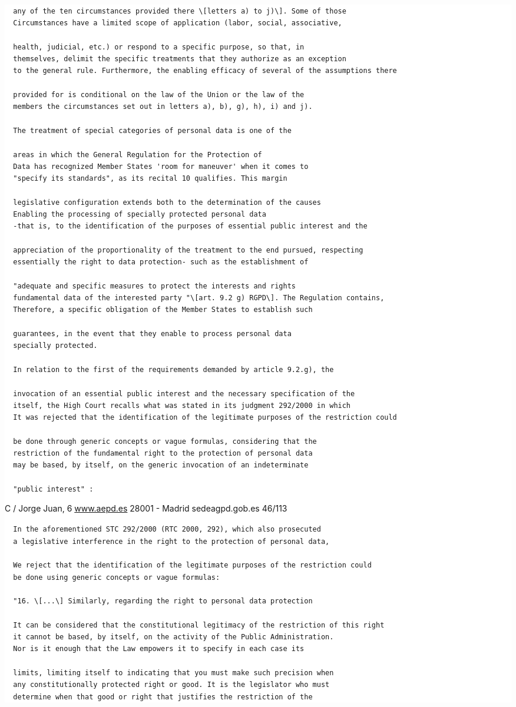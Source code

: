       any of the ten circumstances provided there \[letters a) to j)\]. Some of those
      Circumstances have a limited scope of application (labor, social, associative,

      health, judicial, etc.) or respond to a specific purpose, so that, in
      themselves, delimit the specific treatments that they authorize as an exception
      to the general rule. Furthermore, the enabling efficacy of several of the assumptions there

      provided for is conditional on the law of the Union or the law of the
      members the circumstances set out in letters a), b), g), h), i) and j).

      The treatment of special categories of personal data is one of the

      areas in which the General Regulation for the Protection of
      Data has recognized Member States 'room for maneuver' when it comes to
      "specify its standards", as its recital 10 qualifies. This margin

      legislative configuration extends both to the determination of the causes
      Enabling the processing of specially protected personal data
      -that is, to the identification of the purposes of essential public interest and the

      appreciation of the proportionality of the treatment to the end pursued, respecting
      essentially the right to data protection- such as the establishment of

      "adequate and specific measures to protect the interests and rights
      fundamental data of the interested party "\[art. 9.2 g) RGPD\]. The Regulation contains,
      Therefore, a specific obligation of the Member States to establish such

      guarantees, in the event that they enable to process personal data
      specially protected.

      In relation to the first of the requirements demanded by article 9.2.g), the

      invocation of an essential public interest and the necessary specification of the
      itself, the High Court recalls what was stated in its judgment 292/2000 in which
      It was rejected that the identification of the legitimate purposes of the restriction could

      be done through generic concepts or vague formulas, considering that the
      restriction of the fundamental right to the protection of personal data
      may be based, by itself, on the generic invocation of an indeterminate

      "public interest" :

C / Jorge Juan, 6 www.aepd.es
28001 - Madrid sedeagpd.gob.es 46/113

      In the aforementioned STC 292/2000 (RTC 2000, 292), which also prosecuted
      a legislative interference in the right to the protection of personal data,

      We reject that the identification of the legitimate purposes of the restriction could
      be done using generic concepts or vague formulas:

      "16. \[...\] Similarly, regarding the right to personal data protection

      It can be considered that the constitutional legitimacy of the restriction of this right
      it cannot be based, by itself, on the activity of the Public Administration.
      Nor is it enough that the Law empowers it to specify in each case its

      limits, limiting itself to indicating that you must make such precision when
      any constitutionally protected right or good. It is the legislator who must
      determine when that good or right that justifies the restriction of the
